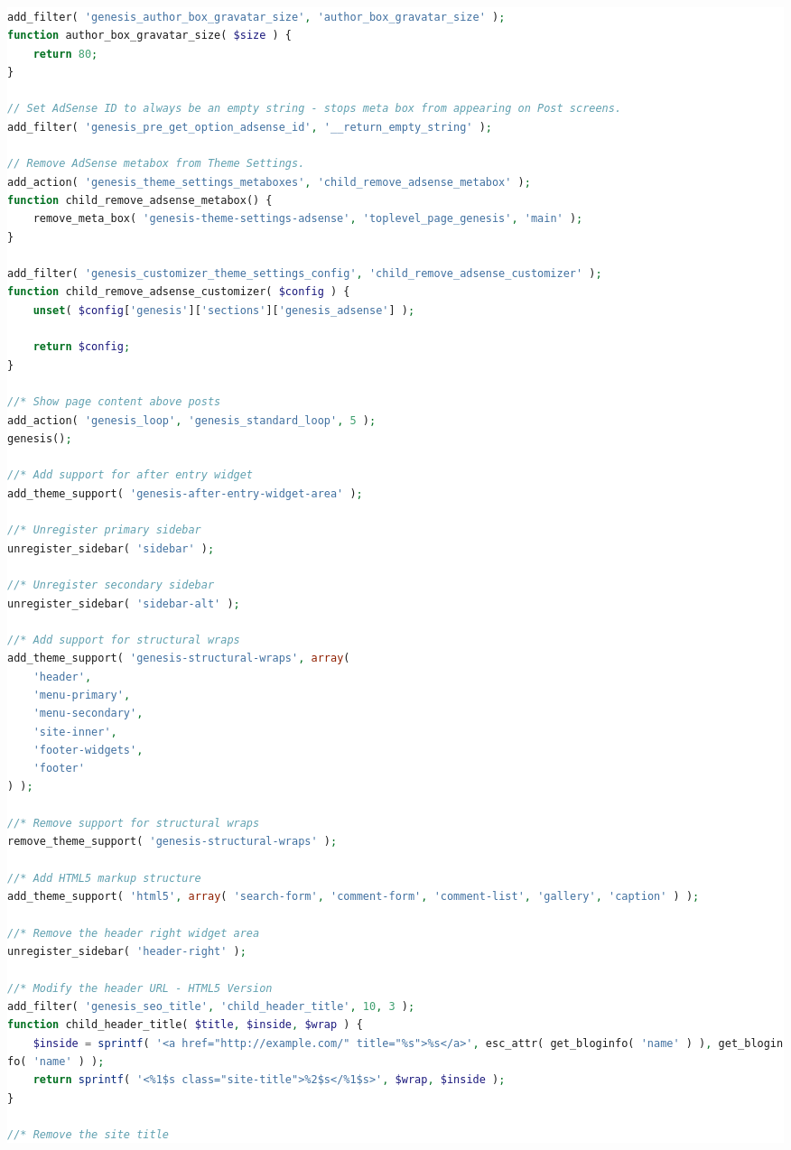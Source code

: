 ```php
add_filter( 'genesis_author_box_gravatar_size', 'author_box_gravatar_size' );
function author_box_gravatar_size( $size ) {
    return 80;
}

// Set AdSense ID to always be an empty string - stops meta box from appearing on Post screens.
add_filter( 'genesis_pre_get_option_adsense_id', '__return_empty_string' );

// Remove AdSense metabox from Theme Settings.
add_action( 'genesis_theme_settings_metaboxes', 'child_remove_adsense_metabox' );
function child_remove_adsense_metabox() {
    remove_meta_box( 'genesis-theme-settings-adsense', 'toplevel_page_genesis', 'main' );
}

add_filter( 'genesis_customizer_theme_settings_config', 'child_remove_adsense_customizer' );
function child_remove_adsense_customizer( $config ) {
    unset( $config['genesis']['sections']['genesis_adsense'] );

    return $config;
}

//* Show page content above posts
add_action( 'genesis_loop', 'genesis_standard_loop', 5 );
genesis();

//* Add support for after entry widget
add_theme_support( 'genesis-after-entry-widget-area' );

//* Unregister primary sidebar
unregister_sidebar( 'sidebar' );

//* Unregister secondary sidebar
unregister_sidebar( 'sidebar-alt' );

//* Add support for structural wraps
add_theme_support( 'genesis-structural-wraps', array(
    'header',
    'menu-primary',
    'menu-secondary',
    'site-inner',
    'footer-widgets',
    'footer'
) );

//* Remove support for structural wraps
remove_theme_support( 'genesis-structural-wraps' );

//* Add HTML5 markup structure
add_theme_support( 'html5', array( 'search-form', 'comment-form', 'comment-list', 'gallery', 'caption' ) );

//* Remove the header right widget area
unregister_sidebar( 'header-right' );

//* Modify the header URL - HTML5 Version
add_filter( 'genesis_seo_title', 'child_header_title', 10, 3 );
function child_header_title( $title, $inside, $wrap ) {
    $inside = sprintf( '<a href="http://example.com/" title="%s">%s</a>', esc_attr( get_bloginfo( 'name' ) ), get_bloginfo( 'name' ) );
    return sprintf( '<%1$s class="site-title">%2$s</%1$s>', $wrap, $inside );
}

//* Remove the site title
```